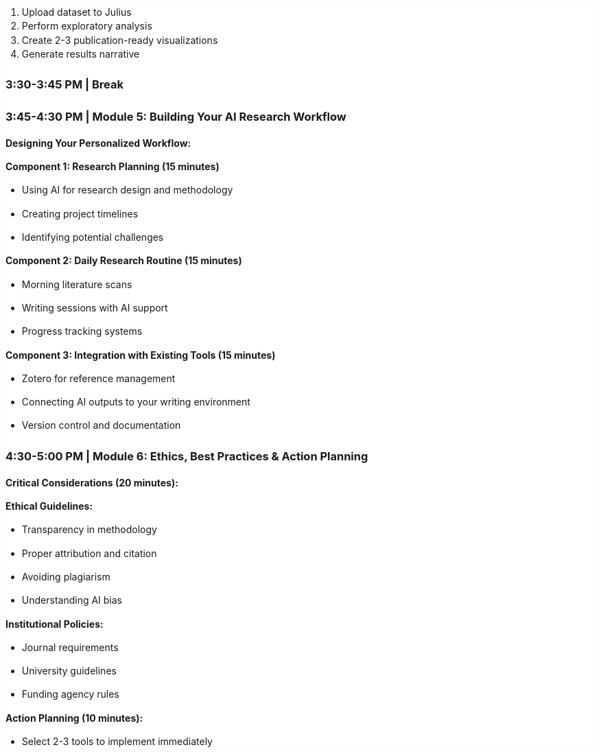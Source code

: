 1.  Upload dataset to Julius
2.  Perform exploratory analysis
3.  Create 2-3 publication-ready visualizations
4.  Generate results narrative

### 3:30-3:45 PM \| Break

### 3:45-4:30 PM \| Module 5: Building Your AI Research Workflow

**Designing Your Personalized Workflow:**

**Component 1: Research Planning (15 minutes)**

-   Using AI for research design and methodology

-   Creating project timelines

-   Identifying potential challenges

**Component 2: Daily Research Routine (15 minutes)**

-   Morning literature scans

-   Writing sessions with AI support

-   Progress tracking systems

**Component 3: Integration with Existing Tools (15 minutes)**

-   Zotero for reference management

-   Connecting AI outputs to your writing environment

-   Version control and documentation

### 4:30-5:00 PM \| Module 6: Ethics, Best Practices & Action Planning

**Critical Considerations (20 minutes):**

**Ethical Guidelines:**

-   Transparency in methodology

-   Proper attribution and citation

-   Avoiding plagiarism

-   Understanding AI bias

**Institutional Policies:**

-   Journal requirements

-   University guidelines

-   Funding agency rules

**Action Planning (10 minutes):**

-   Select 2-3 tools to implement immediately
